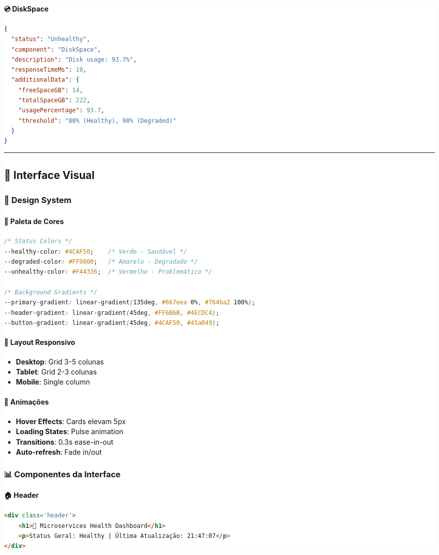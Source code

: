 #### 💿 DiskSpace
```json
{
  "status": "Unhealthy",
  "component": "DiskSpace", 
  "description": "Disk usage: 93.7%",
  "responseTimeMs": 10,
  "additionalData": {
    "freeSpaceGB": 14,
    "totalSpaceGB": 222,
    "usagePercentage": 93.7,
    "threshold": "80% (Healthy), 90% (Degraded)"
  }
}
```

---

## 🎨 Interface Visual

### 🎪 **Design System**

#### 🎨 Paleta de Cores
```css
/* Status Colors */
--healthy-color: #4CAF50;    /* Verde - Saudável */
--degraded-color: #FF9800;   /* Amarelo - Degradado */
--unhealthy-color: #F44336;  /* Vermelho - Problemático */

/* Background Gradients */
--primary-gradient: linear-gradient(135deg, #667eea 0%, #764ba2 100%);
--header-gradient: linear-gradient(45deg, #FF6B6B, #4ECDC4);
--button-gradient: linear-gradient(45deg, #4CAF50, #45a049);
```

#### 📱 Layout Responsivo
- **Desktop**: Grid 3-5 colunas
- **Tablet**: Grid 2-3 colunas  
- **Mobile**: Single column

#### 🔄 Animações
- **Hover Effects**: Cards elevam 5px
- **Loading States**: Pulse animation
- **Transitions**: 0.3s ease-in-out
- **Auto-refresh**: Fade in/out

### 📊 **Componentes da Interface**

#### 🏠 Header
```html
<div class='header'>
    <h1>🎪 Microservices Health Dashboard</h1>
    <p>Status Geral: Healthy | Última Atualização: 21:47:07</p>
</div>
```
